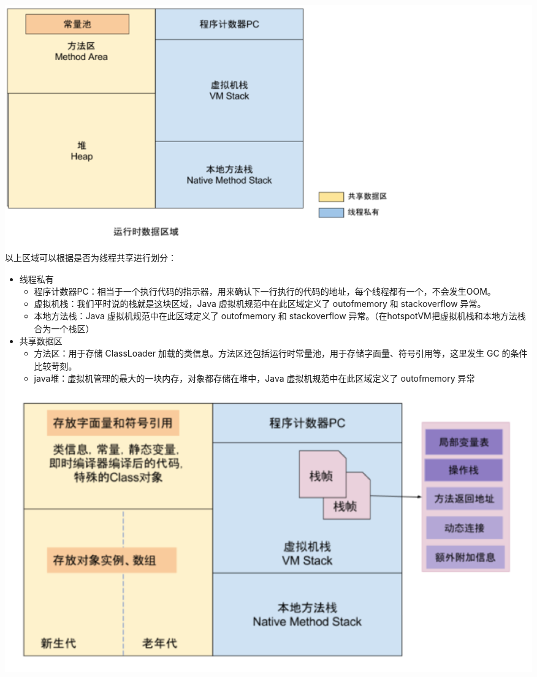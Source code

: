 ![](images/memory01-java-memory.png)

以上区域可以根据是否为线程共享进行划分：

- 线程私有
  - 程序计数器PC：相当于一个执行代码的指示器，用来确认下一行执行的代码的地址，每个线程都有一个，不会发生OOM。
  - 虚拟机栈：我们平时说的栈就是这块区域，Java 虚拟机规范中在此区域定义了 outofmemory 和 stackoverflow 异常。
  - 本地方法栈：Java 虚拟机规范中在此区域定义了 outofmemory 和 stackoverflow 异常。（在hotspotVM把虚拟机栈和本地方法栈合为一个栈区）
- 共享数据区
  - 方法区：用于存储 ClassLoader 加载的类信息。方法区还包括运行时常量池，用于存储字面量、符号引用等，这里发生 GC 的条件比较苛刻。
  - java堆：虚拟机管理的最大的一块内存，对象都存储在堆中，Java 虚拟机规范中在此区域定义了 outofmemory 异常

![](images/memory03-java-memory-detail.png)
